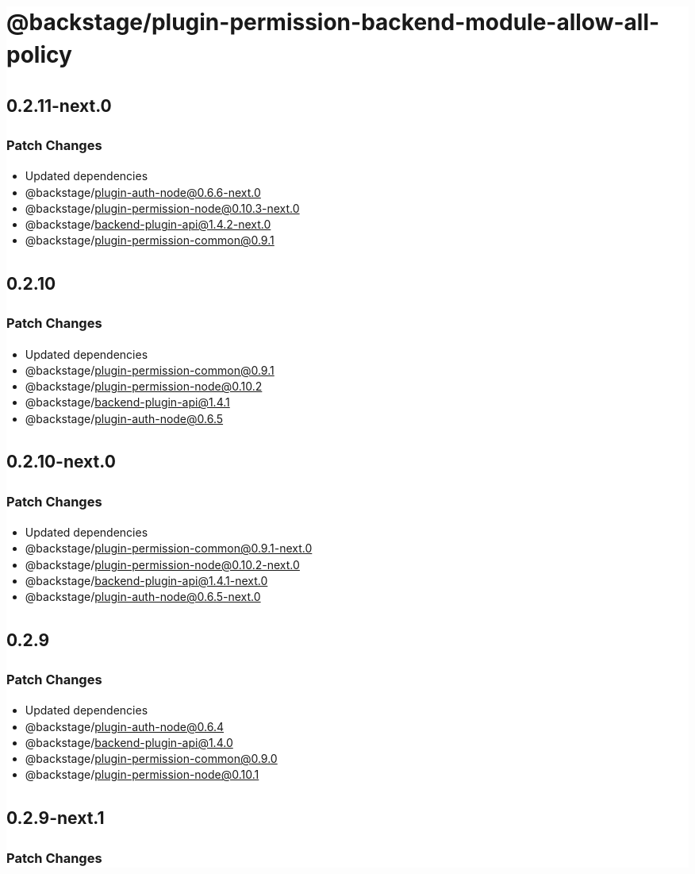 # @backstage/plugin-permission-backend-module-allow-all-policy

## 0.2.11-next.0

### Patch Changes

- Updated dependencies
 - @backstage/plugin-auth-node@0.6.6-next.0
 - @backstage/plugin-permission-node@0.10.3-next.0
 - @backstage/backend-plugin-api@1.4.2-next.0
 - @backstage/plugin-permission-common@0.9.1

## 0.2.10

### Patch Changes

- Updated dependencies
 - @backstage/plugin-permission-common@0.9.1
 - @backstage/plugin-permission-node@0.10.2
 - @backstage/backend-plugin-api@1.4.1
 - @backstage/plugin-auth-node@0.6.5

## 0.2.10-next.0

### Patch Changes

- Updated dependencies
 - @backstage/plugin-permission-common@0.9.1-next.0
 - @backstage/plugin-permission-node@0.10.2-next.0
 - @backstage/backend-plugin-api@1.4.1-next.0
 - @backstage/plugin-auth-node@0.6.5-next.0

## 0.2.9

### Patch Changes

- Updated dependencies
 - @backstage/plugin-auth-node@0.6.4
 - @backstage/backend-plugin-api@1.4.0
 - @backstage/plugin-permission-common@0.9.0
 - @backstage/plugin-permission-node@0.10.1

## 0.2.9-next.1

### Patch Changes
